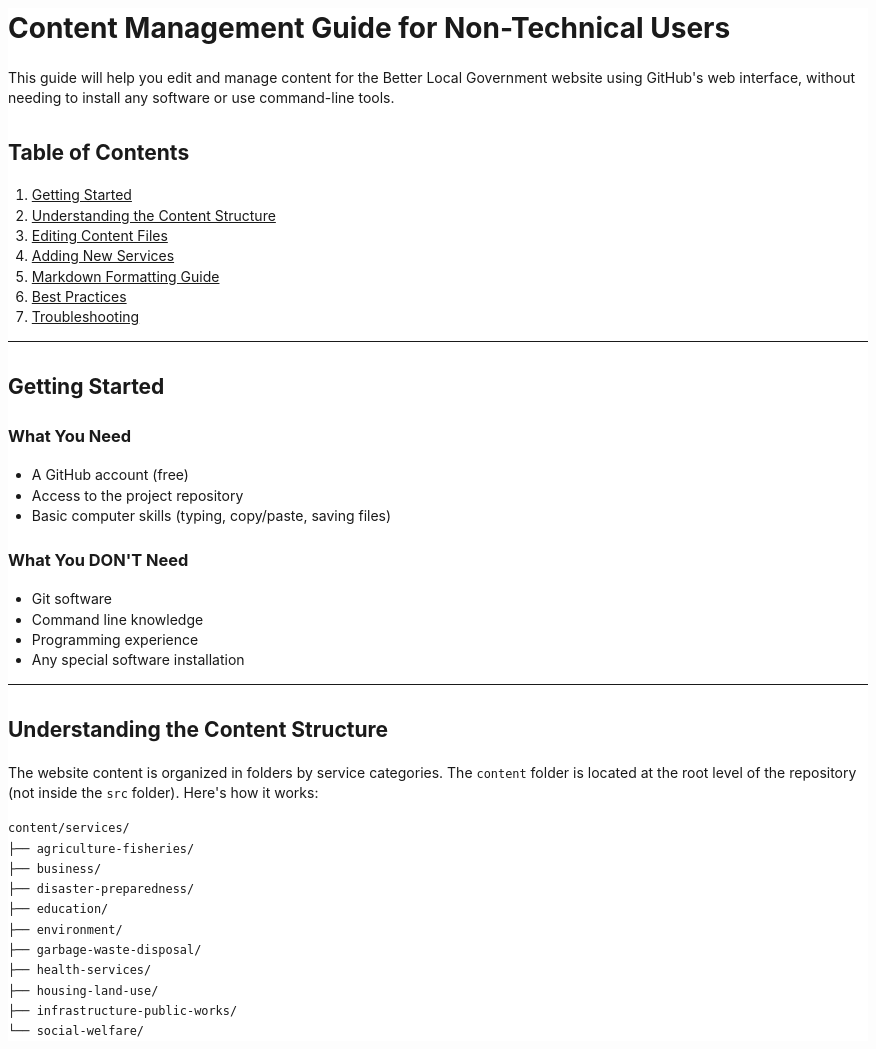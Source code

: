 # Content Management Guide for Non-Technical Users

This guide will help you edit and manage content for the Better Local Government website using GitHub's web interface, without needing to install any software or use command-line tools.

## Table of Contents

1. [Getting Started](#getting-started)
2. [Understanding the Content Structure](#understanding-the-content-structure)
3. [Editing Content Files](#editing-content-files)
4. [Adding New Services](#adding-new-services)
5. [Markdown Formatting Guide](#markdown-formatting-guide)
6. [Best Practices](#best-practices)
7. [Troubleshooting](#troubleshooting)

---

## Getting Started

### What You Need

- A GitHub account (free)
- Access to the project repository
- Basic computer skills (typing, copy/paste, saving files)

### What You DON'T Need

- Git software
- Command line knowledge
- Programming experience
- Any special software installation

---

## Understanding the Content Structure

The website content is organized in folders by service categories. The `content` folder is located at the root level of the repository (not inside the `src` folder). Here's how it works:

```
content/services/
├── agriculture-fisheries/
├── business/
├── disaster-preparedness/
├── education/
├── environment/
├── garbage-waste-disposal/
├── health-services/
├── housing-land-use/
├── infrastructure-public-works/
└── social-welfare/
```
